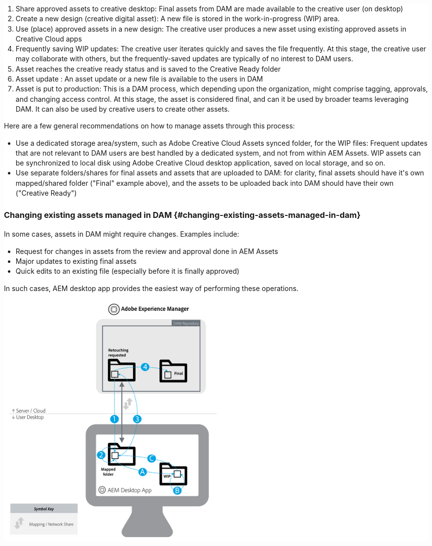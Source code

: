 1. Share approved assets to creative desktop: Final assets from DAM are made available to the creative user (on desktop)
1. Create a new design (creative digital asset): A new file is stored in the work-in-progress (WIP) area.
1. Use (place) approved assets in a new design: The creative user produces a new asset using existing approved assets in Creative Cloud apps  
1. Frequently saving WIP updates: The creative user iterates quickly and saves the file frequently. At this stage, the creative user may collaborate with others, but the frequently-saved updates are  typically  of no interest to DAM users.
1. Asset reaches the creative ready status and is saved to the Creative Ready folder
1. Asset  update : An asset update or a new file is available to the users in DAM
1. Asset  is put to production: This is a DAM process, which depending  upon  the organization, might comprise tagging, approvals, and changing access control. At this stage, the asset is considered final, and can it be used by broader teams leveraging DAM. It can also be used by creative users to create other assets.

Here are a few general recommendations on how to manage assets through this process:

* Use a dedicated storage area/system, such as Adobe Creative Cloud Assets synced folder, for the WIP files: Frequent updates that are not relevant to DAM users are best handled by a dedicated system, and not from within AEM Assets. WIP assets can be synchronized to local disk using Adobe Creative Cloud desktop application, saved on local storage, and so on.
* Use separate folders/shares for final assets and assets that are uploaded to DAM: for clarity, final assets should have it's own mapped/shared folder ("Final" example above), and the assets to be uploaded back into DAM should have their own ("Creative Ready")

### Changing existing assets managed in DAM {#changing-existing-assets-managed-in-dam}

In some cases, assets in DAM might require changes. Examples include:

* Request for changes in assets from the review and approval done in AEM Assets
* Major updates to existing final assets
* Quick edits to an existing file (especially before it is finally approved)

In such cases, AEM desktop app provides the easiest way of performing these operations.

![chlimage_1-302](assets/chlimage_1-302.png)
